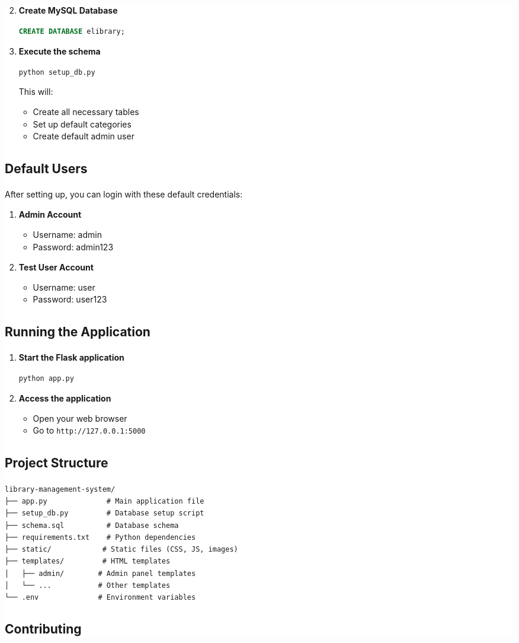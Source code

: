 2. **Create MySQL Database**
   ```sql
   CREATE DATABASE elibrary;
   ```

3. **Execute the schema**
   ```bash
   python setup_db.py
   ```
   This will:
   - Create all necessary tables
   - Set up default categories
   - Create default admin user

## Default Users

After setting up, you can login with these default credentials:

1. **Admin Account**
   - Username: admin
   - Password: admin123

2. **Test User Account**
   - Username: user
   - Password: user123

## Running the Application

1. **Start the Flask application**
   ```bash
   python app.py
   ```

2. **Access the application**
   - Open your web browser
   - Go to `http://127.0.0.1:5000`

## Project Structure

```
library-management-system/
├── app.py              # Main application file
├── setup_db.py         # Database setup script
├── schema.sql          # Database schema
├── requirements.txt    # Python dependencies
├── static/            # Static files (CSS, JS, images)
├── templates/         # HTML templates
│   ├── admin/        # Admin panel templates
│   └── ...           # Other templates
└── .env              # Environment variables
```

## Contributing
